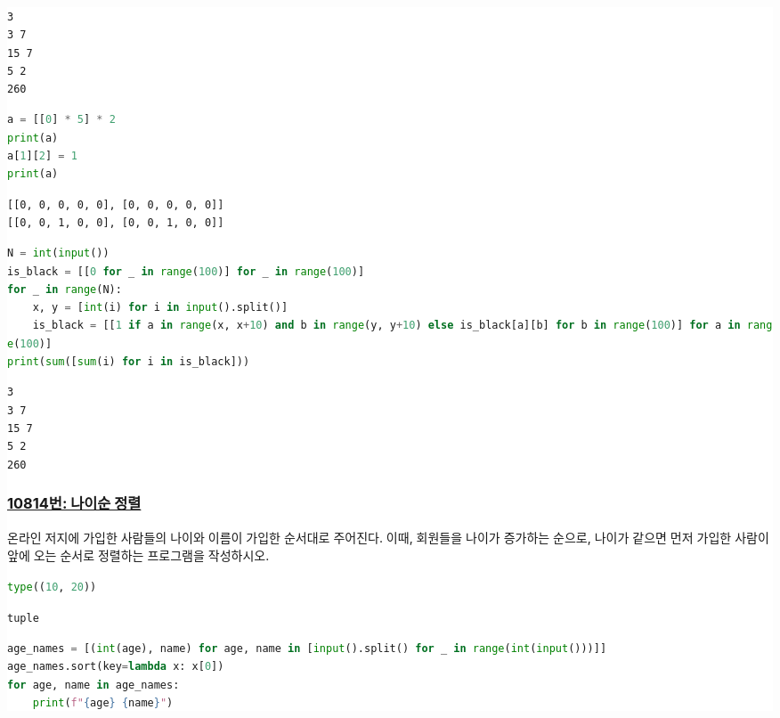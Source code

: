     3
    3 7
    15 7
    5 2
    260
    


```python
a = [[0] * 5] * 2
print(a)
a[1][2] = 1
print(a)
```

    [[0, 0, 0, 0, 0], [0, 0, 0, 0, 0]]
    [[0, 0, 1, 0, 0], [0, 0, 1, 0, 0]]
    


```python
N = int(input())
is_black = [[0 for _ in range(100)] for _ in range(100)]
for _ in range(N):
    x, y = [int(i) for i in input().split()]
    is_black = [[1 if a in range(x, x+10) and b in range(y, y+10) else is_black[a][b] for b in range(100)] for a in range(100)]
print(sum([sum(i) for i in is_black]))
```

    3
    3 7
    15 7
    5 2
    260
    

### [10814번: 나이순 정렬](https://www.acmicpc.net/problem/10814)

온라인 저지에 가입한 사람들의 나이와 이름이 가입한 순서대로 주어진다. 이때, 회원들을 나이가 증가하는 순으로, 나이가 같으면 먼저 가입한 사람이 앞에 오는 순서로 정렬하는 프로그램을 작성하시오.


```python
type((10, 20))
```




    tuple




```python
age_names = [(int(age), name) for age, name in [input().split() for _ in range(int(input()))]]
age_names.sort(key=lambda x: x[0])
for age, name in age_names:
    print(f"{age} {name}")
```
